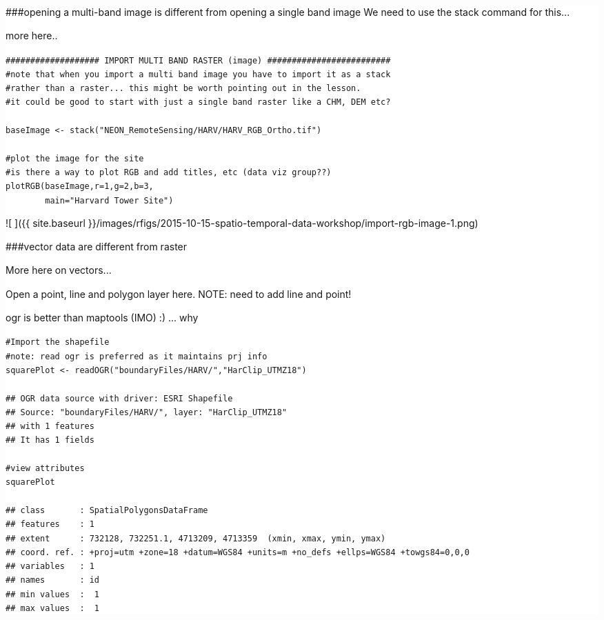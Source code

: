 ###opening a multi-band image is different from opening a single band image
We need to use the stack command for this...

more here..


    ################### IMPORT MULTI BAND RASTER (image) #########################
    #note that when you import a multi band image you have to import it as a stack 
    #rather than a raster... this might be worth pointing out in the lesson.
    #it could be good to start with just a single band raster like a CHM, DEM etc?
    
    baseImage <- stack("NEON_RemoteSensing/HARV/HARV_RGB_Ortho.tif")
    
    #plot the image for the site
    #is there a way to plot RGB and add titles, etc (data viz group??)
    plotRGB(baseImage,r=1,g=2,b=3, 
            main="Harvard Tower Site")

![ ]({{ site.baseurl }}/images/rfigs/2015-10-15-spatio-temporal-data-workshop/import-rgb-image-1.png) 

###vector data are different from raster

More here on vectors...

Open a point, line and polygon layer here.
NOTE: need to add line and point!

ogr is better than maptools (IMO) :) ... why 


    #Import the shapefile 
    #note: read ogr is preferred as it maintains prj info
    squarePlot <- readOGR("boundaryFiles/HARV/","HarClip_UTMZ18")

    ## OGR data source with driver: ESRI Shapefile 
    ## Source: "boundaryFiles/HARV/", layer: "HarClip_UTMZ18"
    ## with 1 features
    ## It has 1 fields

    #view attributes
    squarePlot

    ## class       : SpatialPolygonsDataFrame 
    ## features    : 1 
    ## extent      : 732128, 732251.1, 4713209, 4713359  (xmin, xmax, ymin, ymax)
    ## coord. ref. : +proj=utm +zone=18 +datum=WGS84 +units=m +no_defs +ellps=WGS84 +towgs84=0,0,0 
    ## variables   : 1
    ## names       : id 
    ## min values  :  1 
    ## max values  :  1
